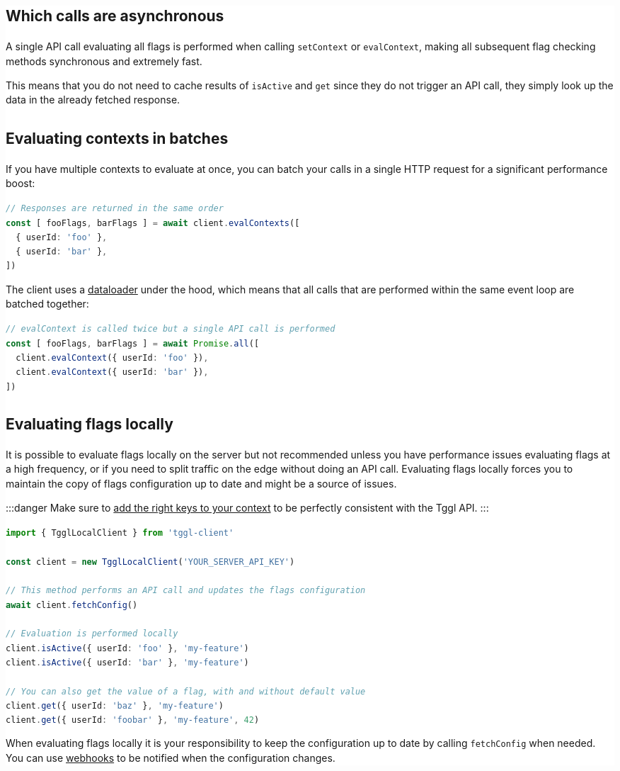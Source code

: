 ## Which calls are asynchronous
A single API call evaluating all flags is performed when calling
`setContext` or `evalContext`,
making all subsequent flag checking methods synchronous and extremely fast.

This means that you do not need to cache results of `isActive` and `get` since
they do not trigger an API call, they simply look up the data in the already fetched response.

## Evaluating contexts in batches

If you have multiple contexts to evaluate at once, you can batch your calls in a single HTTP request for a significant performance boost:

```ts
// Responses are returned in the same order
const [ fooFlags, barFlags ] = await client.evalContexts([
  { userId: 'foo' },
  { userId: 'bar' },
])
```

The client uses a [dataloader](https://www.npmjs.com/package/dataloader) under the hood, which means that all calls that are performed within the same event loop are batched together:
```ts
// evalContext is called twice but a single API call is performed
const [ fooFlags, barFlags ] = await Promise.all([
  client.evalContext({ userId: 'foo' }),
  client.evalContext({ userId: 'bar' }),
])
```

## Evaluating flags locally

It is possible to evaluate flags locally on the server but not recommended unless you have performance issues evaluating flags at a high frequency, or if you need to split traffic on the edge without doing an API call.
Evaluating flags locally forces you to maintain the copy of flags configuration up to date and might be a source of issues.

:::danger
Make sure to [add the right keys to your context](../api/server-side-flags-evaluation#important-differences-with-the-api) to be perfectly consistent with the Tggl API.
:::

```ts
import { TgglLocalClient } from 'tggl-client'

const client = new TgglLocalClient('YOUR_SERVER_API_KEY')

// This method performs an API call and updates the flags configuration
await client.fetchConfig()

// Evaluation is performed locally
client.isActive({ userId: 'foo' }, 'my-feature')
client.isActive({ userId: 'bar' }, 'my-feature')

// You can also get the value of a flag, with and without default value
client.get({ userId: 'baz' }, 'my-feature')
client.get({ userId: 'foobar' }, 'my-feature', 42)
```
When evaluating flags locally it is your responsibility to keep the configuration up to date by calling `fetchConfig` when needed. You can use [webhooks](../api/webhooks) to be notified when the configuration changes.
